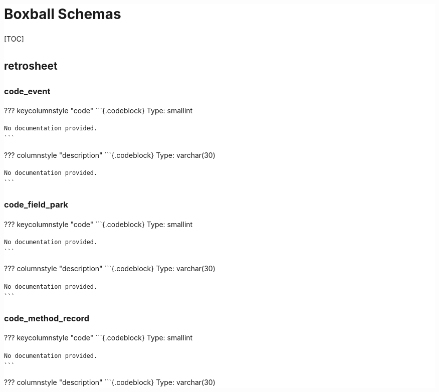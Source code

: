 # Boxball Schemas
[TOC]
## retrosheet
### code_event

??? keycolumnstyle "code"
    ```{.codeblock}
    Type: smallint

    No documentation provided.
    ```
    

??? columnstyle "description"
    ```{.codeblock}
    Type: varchar(30)

    No documentation provided.
    ```
    



### code_field_park

??? keycolumnstyle "code"
    ```{.codeblock}
    Type: smallint

    No documentation provided.
    ```
    

??? columnstyle "description"
    ```{.codeblock}
    Type: varchar(30)

    No documentation provided.
    ```
    



### code_method_record

??? keycolumnstyle "code"
    ```{.codeblock}
    Type: smallint

    No documentation provided.
    ```
    

??? columnstyle "description"
    ```{.codeblock}
    Type: varchar(30)
